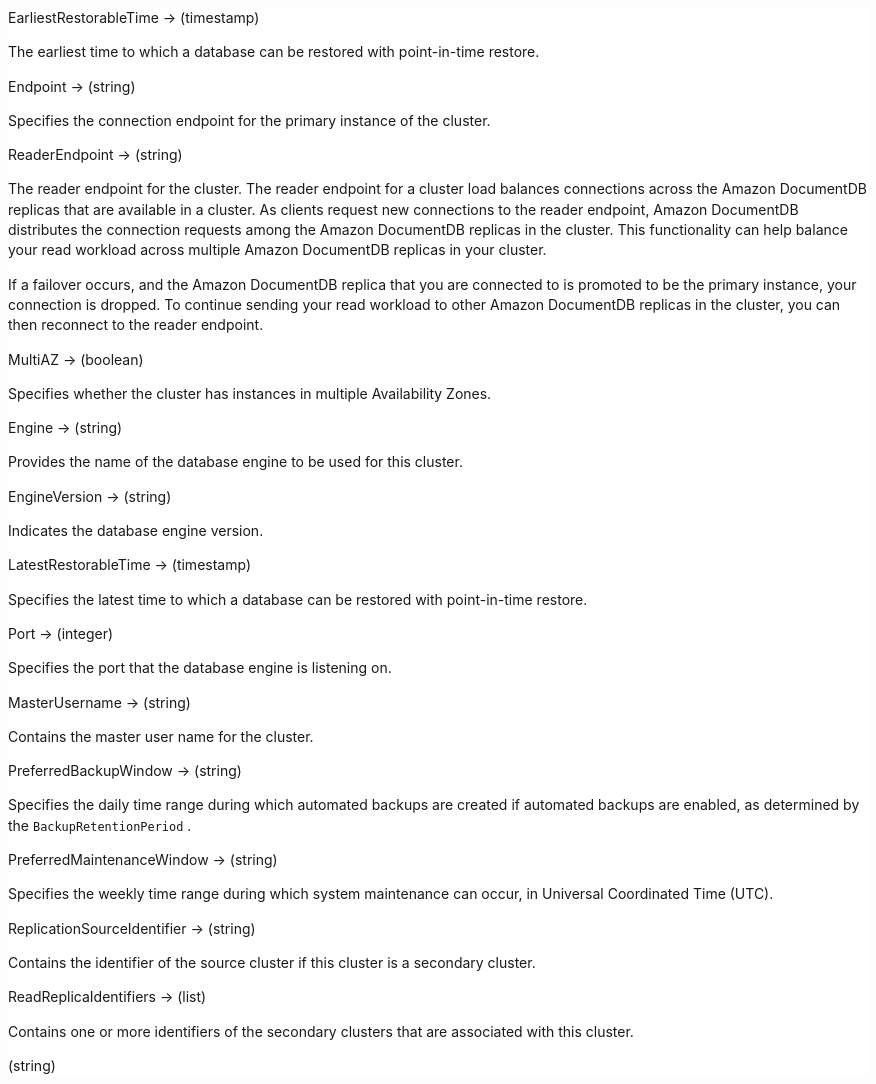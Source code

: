 EarliestRestorableTime -> (timestamp)

The earliest time to which a database can be restored with point-in-time restore.

Endpoint -> (string)

Specifies the connection endpoint for the primary instance of the cluster.

ReaderEndpoint -> (string)

The reader endpoint for the cluster. The reader endpoint for a cluster load balances connections across the Amazon DocumentDB replicas that are available in a cluster. As clients request new connections to the reader endpoint, Amazon DocumentDB distributes the connection requests among the Amazon DocumentDB replicas in the cluster. This functionality can help balance your read workload across multiple Amazon DocumentDB replicas in your cluster.

If a failover occurs, and the Amazon DocumentDB replica that you are connected to is promoted to be the primary instance, your connection is dropped. To continue sending your read workload to other Amazon DocumentDB replicas in the cluster, you can then reconnect to the reader endpoint.

MultiAZ -> (boolean)

Specifies whether the cluster has instances in multiple Availability Zones.

Engine -> (string)

Provides the name of the database engine to be used for this cluster.

EngineVersion -> (string)

Indicates the database engine version.

LatestRestorableTime -> (timestamp)

Specifies the latest time to which a database can be restored with point-in-time restore.

Port -> (integer)

Specifies the port that the database engine is listening on.

MasterUsername -> (string)

Contains the master user name for the cluster.

PreferredBackupWindow -> (string)

Specifies the daily time range during which automated backups are created if automated backups are enabled, as determined by the `BackupRetentionPeriod` .

PreferredMaintenanceWindow -> (string)

Specifies the weekly time range during which system maintenance can occur, in Universal Coordinated Time (UTC).

ReplicationSourceIdentifier -> (string)

Contains the identifier of the source cluster if this cluster is a secondary cluster.

ReadReplicaIdentifiers -> (list)

Contains one or more identifiers of the secondary clusters that are associated with this cluster.

(string)
